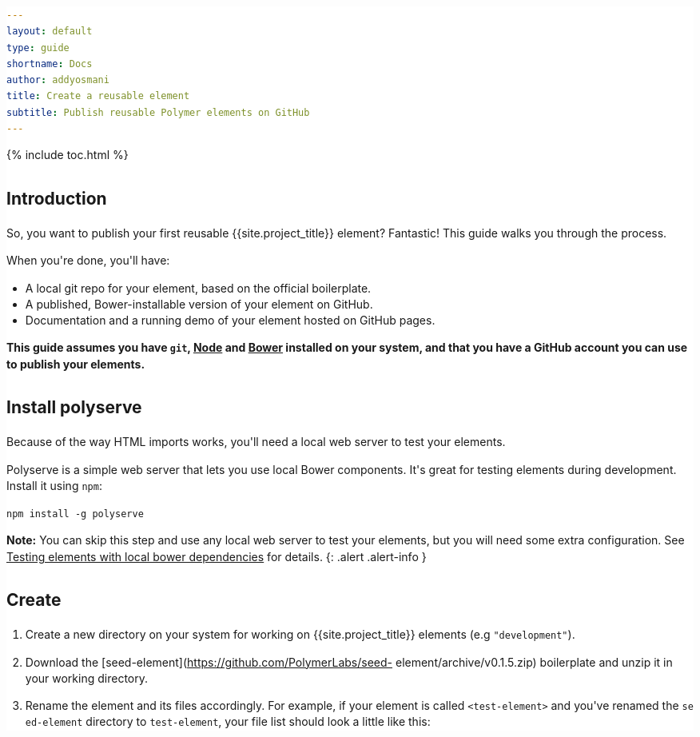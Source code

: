 ```yaml
---
layout: default
type: guide
shortname: Docs
author: addyosmani
title: Create a reusable element
subtitle: Publish reusable Polymer elements on GitHub
---
```


{% include toc.html %}

## Introduction

So, you want to publish your first reusable {{site.project_title}} element?
Fantastic! This guide walks you through the process. 

When you're done, you'll have:

-   A local git repo for your element, based on the official boilerplate.
-   A published, Bower-installable version of your element on GitHub.
-   Documentation and a running demo of your element hosted on GitHub pages.



**This guide assumes you have `git`, [Node](http://nodejs.org/) and
[Bower](http://bower.io/) installed on your system, and that you have a  GitHub
account you can use to publish your elements.**


## Install polyserve

Because of the way HTML imports works, you'll need a local web server to test your elements.

Polyserve is a simple web server that lets you use local Bower components. It's great 
for testing elements during development. Install it using `npm`:

    npm install -g polyserve


**Note:** 
You can skip this step and use any local web server to test your elements, but you
will need some extra configuration. See 
[Testing elements with local bower dependencies](#local-dependencies) for details.
{: .alert .alert-info }

## Create

1.  Create a new directory on your system for working on {{site.project_title}}
    elements (e.g `"development"`).

2.  Download the [seed-element](https://github.com/PolymerLabs/seed-
    element/archive/v0.1.5.zip) boilerplate and unzip it in your working directory.

3.  Rename the element and its files accordingly. For example, if your element is
    called `<test-element>` and you've renamed the `seed-element` directory to
    `test-element`, your file list should look a little like this:
